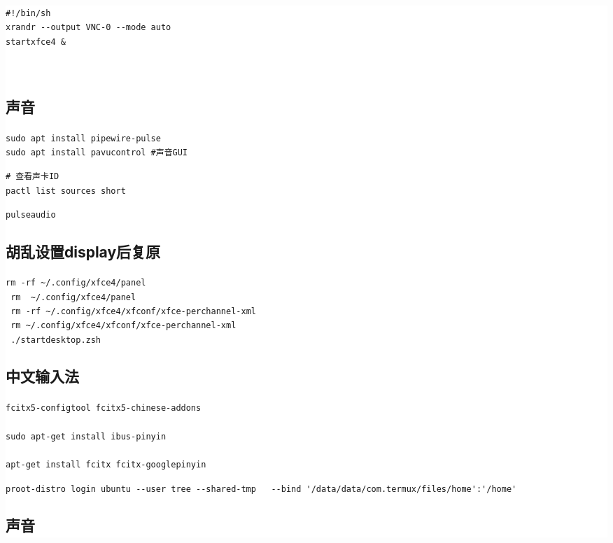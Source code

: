```
#!/bin/sh
xrandr --output VNC-0 --mode auto
startxfce4 &



```

## 声音

```
sudo apt install pipewire-pulse  
sudo apt install pavucontrol #声音GUI
```

```
# 查看声卡ID
pactl list sources short

```

```
pulseaudio
```

## 胡乱设置display后复原

```
rm -rf ~/.config/xfce4/panel
 rm  ~/.config/xfce4/panel  
 rm -rf ~/.config/xfce4/xfconf/xfce-perchannel-xml
 rm ~/.config/xfce4/xfconf/xfce-perchannel-xml                 
 ./startdesktop.zsh

```

## 中文输入法

```
fcitx5-configtool fcitx5-chinese-addons

sudo apt-get install ibus-pinyin

apt-get install fcitx fcitx-googlepinyin
```

```
proot-distro login ubuntu --user tree --shared-tmp   --bind '/data/data/com.termux/files/home':'/home'

```

## 声音

